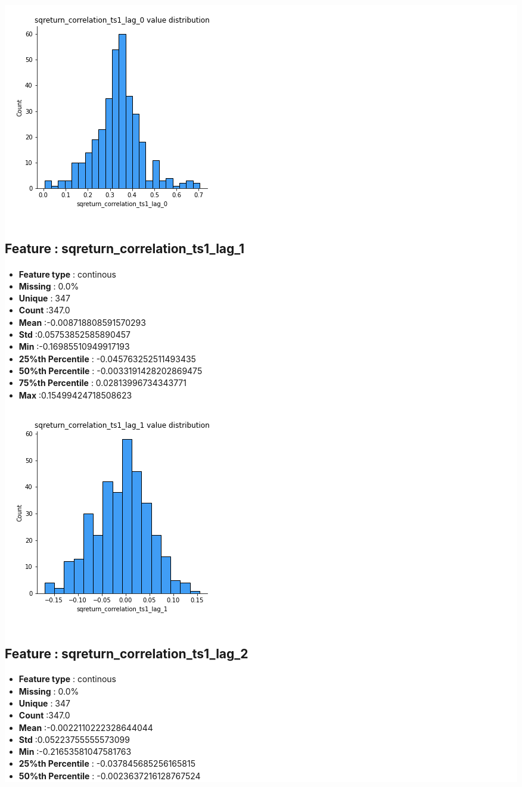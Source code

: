 ![](sqreturn_correlation_ts1_lag_0.png)
## Feature : sqreturn_correlation_ts1_lag_1
- **Feature type** : continous
- **Missing** : 0.0%
- **Unique** : 347
- **Count** :347.0
- **Mean** :-0.008718808591570293
- **Std** :0.05753852585890457
- **Min** :-0.16985510949917193
- **25%th Percentile** : -0.045763252511493435
- **50%th Percentile** : -0.0033191428202869475
- **75%th Percentile** : 0.02813996734343771
- **Max** :0.15499424718508623

![](sqreturn_correlation_ts1_lag_1.png)
## Feature : sqreturn_correlation_ts1_lag_2
- **Feature type** : continous
- **Missing** : 0.0%
- **Unique** : 347
- **Count** :347.0
- **Mean** :-0.0022110222328644044
- **Std** :0.05223755555573099
- **Min** :-0.21653581047581763
- **25%th Percentile** : -0.037845685256165815
- **50%th Percentile** : -0.0023637216128767524